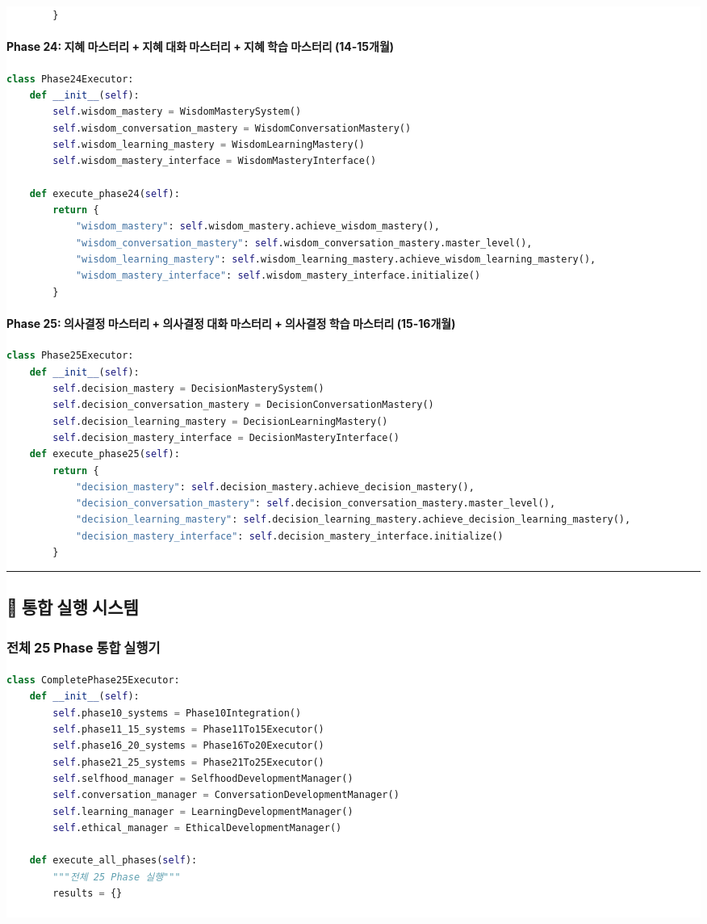 ```python
        }
```

#### **Phase 24: 지혜 마스터리 + 지혜 대화 마스터리 + 지혜 학습 마스터리 (14-15개월)**
```python
class Phase24Executor:
    def __init__(self):
        self.wisdom_mastery = WisdomMasterySystem()
        self.wisdom_conversation_mastery = WisdomConversationMastery()
        self.wisdom_learning_mastery = WisdomLearningMastery()
        self.wisdom_mastery_interface = WisdomMasteryInterface()
    
    def execute_phase24(self):
        return {
            "wisdom_mastery": self.wisdom_mastery.achieve_wisdom_mastery(),
            "wisdom_conversation_mastery": self.wisdom_conversation_mastery.master_level(),
            "wisdom_learning_mastery": self.wisdom_learning_mastery.achieve_wisdom_learning_mastery(),
            "wisdom_mastery_interface": self.wisdom_mastery_interface.initialize()
        }
```

#### **Phase 25: 의사결정 마스터리 + 의사결정 대화 마스터리 + 의사결정 학습 마스터리 (15-16개월)**
```python
class Phase25Executor:
    def __init__(self):
        self.decision_mastery = DecisionMasterySystem()
        self.decision_conversation_mastery = DecisionConversationMastery()
        self.decision_learning_mastery = DecisionLearningMastery()
        self.decision_mastery_interface = DecisionMasteryInterface()
    def execute_phase25(self):
        return {
            "decision_mastery": self.decision_mastery.achieve_decision_mastery(),
            "decision_conversation_mastery": self.decision_conversation_mastery.master_level(),
            "decision_learning_mastery": self.decision_learning_mastery.achieve_decision_learning_mastery(),
            "decision_mastery_interface": self.decision_mastery_interface.initialize()
        }
```

---

## 🎯 통합 실행 시스템

### **전체 25 Phase 통합 실행기**
```python
class CompletePhase25Executor:
    def __init__(self):
        self.phase10_systems = Phase10Integration()
        self.phase11_15_systems = Phase11To15Executor()
        self.phase16_20_systems = Phase16To20Executor()
        self.phase21_25_systems = Phase21To25Executor()
        self.selfhood_manager = SelfhoodDevelopmentManager()
        self.conversation_manager = ConversationDevelopmentManager()
        self.learning_manager = LearningDevelopmentManager()
        self.ethical_manager = EthicalDevelopmentManager()
    
    def execute_all_phases(self):
        """전체 25 Phase 실행"""
        results = {}
        
```